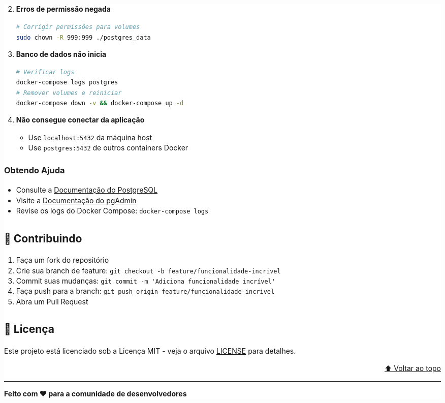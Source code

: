 2. **Erros de permissão negada**

   ```bash
   # Corrigir permissões para volumes
   sudo chown -R 999:999 ./postgres_data
   ```

3. **Banco de dados não inicia**

   ```bash
   # Verificar logs
   docker-compose logs postgres
   # Remover volumes e reiniciar
   docker-compose down -v && docker-compose up -d
   ```

4. **Não consegue conectar da aplicação**
   - Use `localhost:5432` da máquina host
   - Use `postgres:5432` de outros containers Docker

### Obtendo Ajuda

- Consulte a [Documentação do PostgreSQL](https://www.postgresql.org/docs/)
- Visite a [Documentação do pgAdmin](https://www.pgadmin.org/docs/)
- Revise os logs do Docker Compose: `docker-compose logs`

## 🤝 Contribuindo

1. Faça um fork do repositório
2. Crie sua branch de feature: `git checkout -b feature/funcionalidade-incrivel`
3. Commit suas mudanças: `git commit -m 'Adiciona funcionalidade incrível'`
4. Faça push para a branch: `git push origin feature/funcionalidade-incrivel`
5. Abra um Pull Request

## 📝 Licença

Este projeto está licenciado sob a Licença MIT - veja o arquivo [LICENSE](LICENSE) para detalhes.

<div align="right">

[⬆️ Voltar ao topo](#postgresql-com-docker-compose)

</div>

---

**Feito com ❤️ para a comunidade de desenvolvedores**
